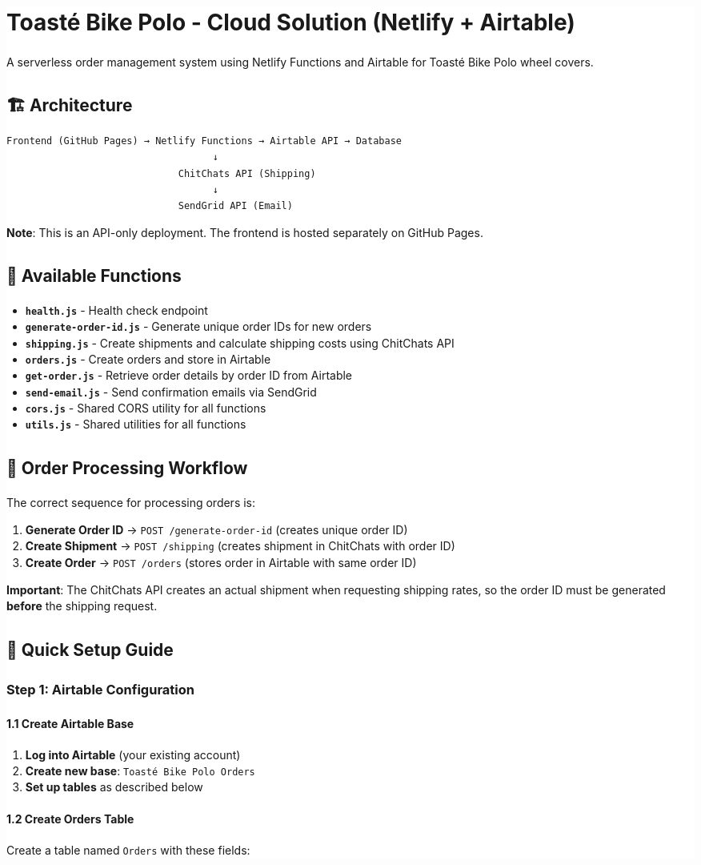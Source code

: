 # Toasté Bike Polo - Cloud Solution (Netlify + Airtable)

A serverless order management system using Netlify Functions and Airtable for Toasté Bike Polo wheel covers.

## 🏗️ Architecture

```
Frontend (GitHub Pages) → Netlify Functions → Airtable API → Database
                                    ↓
                              ChitChats API (Shipping)
                                    ↓
                              SendGrid API (Email)
```

**Note**: This is an API-only deployment. The frontend is hosted separately on GitHub Pages.

## 📡 Available Functions

- **`health.js`** - Health check endpoint
- **`generate-order-id.js`** - Generate unique order IDs for new orders
- **`shipping.js`** - Create shipments and calculate shipping costs using ChitChats API
- **`orders.js`** - Create orders and store in Airtable
- **`get-order.js`** - Retrieve order details by order ID from Airtable
- **`send-email.js`** - Send confirmation emails via SendGrid
- **`cors.js`** - Shared CORS utility for all functions
- **`utils.js`** - Shared utilities for all functions

## 🔄 Order Processing Workflow

The correct sequence for processing orders is:

1. **Generate Order ID** → `POST /generate-order-id` (creates unique order ID)
2. **Create Shipment** → `POST /shipping` (creates shipment in ChitChats with order ID)
3. **Create Order** → `POST /orders` (stores order in Airtable with same order ID)

**Important**: The ChitChats API creates an actual shipment when requesting shipping rates, so the order ID must be generated **before** the shipping request.

## 🚀 Quick Setup Guide

### Step 1: Airtable Configuration

#### 1.1 Create Airtable Base
1. **Log into Airtable** (your existing account)
2. **Create new base**: `Toasté Bike Polo Orders`
3. **Set up tables** as described below

#### 1.2 Create Orders Table
Create a table named `Orders` with these fields:
